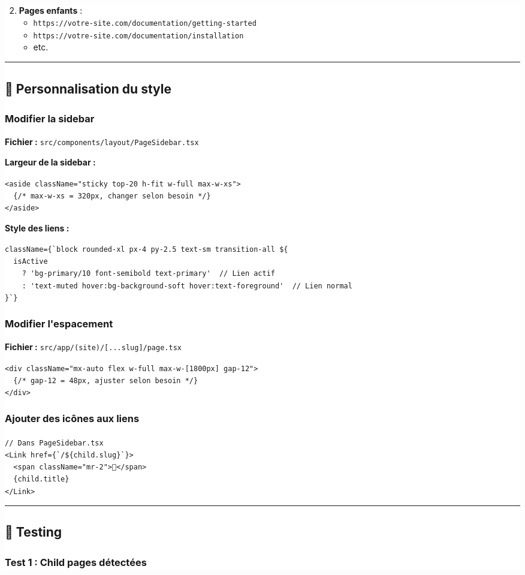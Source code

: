 2. **Pages enfants** : 
   - `https://votre-site.com/documentation/getting-started`
   - `https://votre-site.com/documentation/installation`
   - etc.

---

## 🎨 Personnalisation du style

### Modifier la sidebar

**Fichier :** `src/components/layout/PageSidebar.tsx`

**Largeur de la sidebar :**
```tsx
<aside className="sticky top-20 h-fit w-full max-w-xs">
  {/* max-w-xs = 320px, changer selon besoin */}
</aside>
```

**Style des liens :**
```tsx
className={`block rounded-xl px-4 py-2.5 text-sm transition-all ${
  isActive
    ? 'bg-primary/10 font-semibold text-primary'  // Lien actif
    : 'text-muted hover:bg-background-soft hover:text-foreground'  // Lien normal
}`}
```

### Modifier l'espacement

**Fichier :** `src/app/(site)/[...slug]/page.tsx`

```tsx
<div className="mx-auto flex w-full max-w-[1800px] gap-12">
  {/* gap-12 = 48px, ajuster selon besoin */}
</div>
```

### Ajouter des icônes aux liens

```tsx
// Dans PageSidebar.tsx
<Link href={`/${child.slug}`}>
  <span className="mr-2">📄</span>
  {child.title}
</Link>
```

---

## 🧪 Testing

### Test 1 : Child pages détectées
